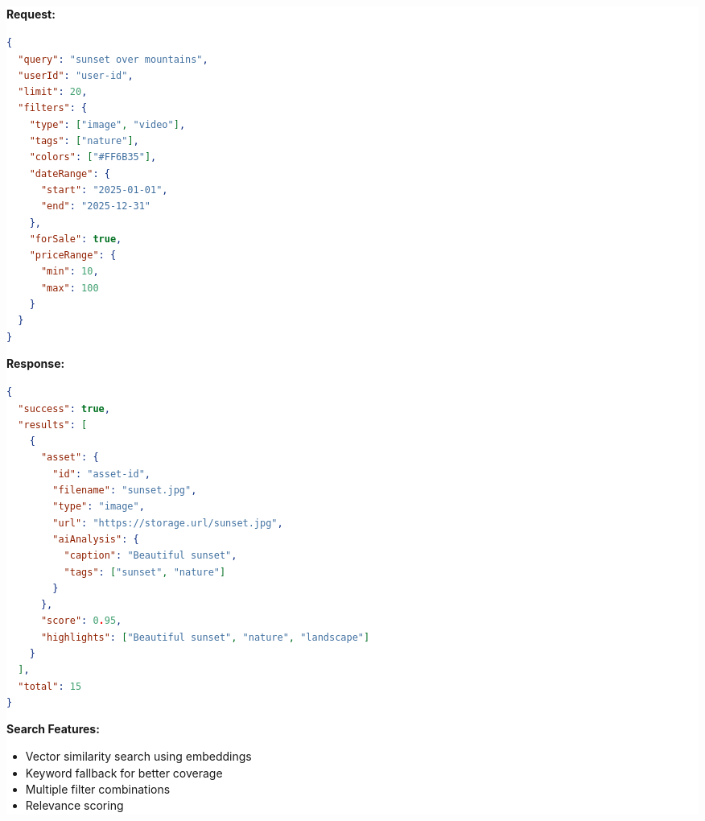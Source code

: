 **Request:**
```json
{
  "query": "sunset over mountains",
  "userId": "user-id",
  "limit": 20,
  "filters": {
    "type": ["image", "video"],
    "tags": ["nature"],
    "colors": ["#FF6B35"],
    "dateRange": {
      "start": "2025-01-01",
      "end": "2025-12-31"
    },
    "forSale": true,
    "priceRange": {
      "min": 10,
      "max": 100
    }
  }
}
```

**Response:**
```json
{
  "success": true,
  "results": [
    {
      "asset": {
        "id": "asset-id",
        "filename": "sunset.jpg",
        "type": "image",
        "url": "https://storage.url/sunset.jpg",
        "aiAnalysis": {
          "caption": "Beautiful sunset",
          "tags": ["sunset", "nature"]
        }
      },
      "score": 0.95,
      "highlights": ["Beautiful sunset", "nature", "landscape"]
    }
  ],
  "total": 15
}
```

**Search Features:**
- Vector similarity search using embeddings
- Keyword fallback for better coverage
- Multiple filter combinations
- Relevance scoring
